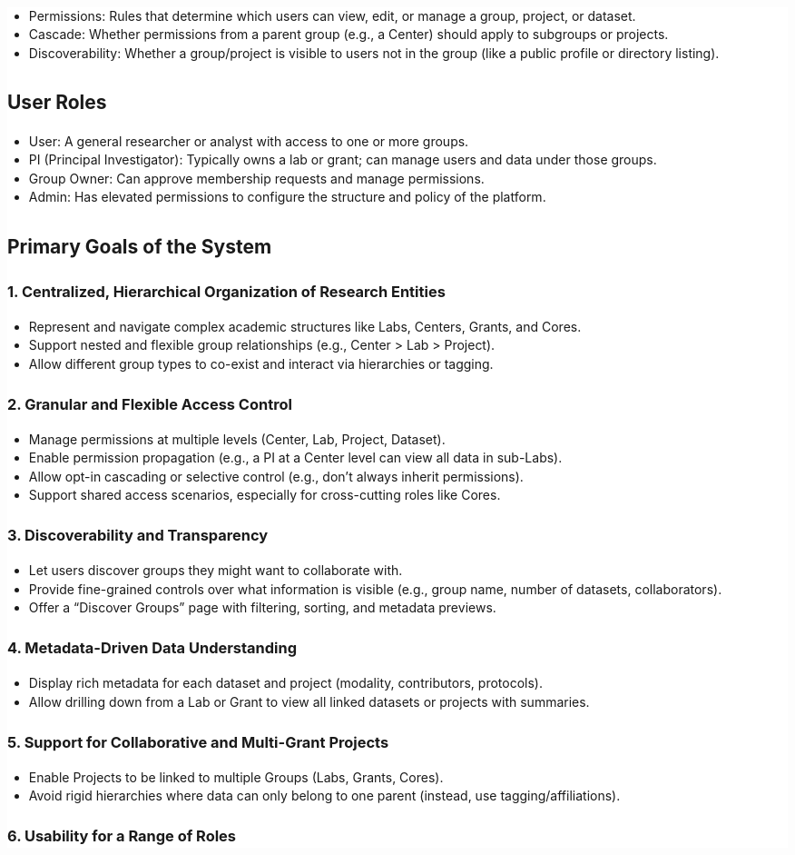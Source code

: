 * Permissions: Rules that determine which users can view, edit, or manage a group, project, or dataset.
* Cascade: Whether permissions from a parent group (e.g., a Center) should apply to subgroups or projects.
* Discoverability: Whether a group/project is visible to users not in the group (like a public profile or directory listing).



## User Roles

* User: A general researcher or analyst with access to one or more groups.
* PI (Principal Investigator): Typically owns a lab or grant; can manage users and data under those groups.
* Group Owner: Can approve membership requests and manage permissions.
* Admin: Has elevated permissions to configure the structure and policy of the platform.


## Primary Goals of the System

### 1. Centralized, Hierarchical Organization of Research Entities

* Represent and navigate complex academic structures like Labs, Centers, Grants, and Cores.
* Support nested and flexible group relationships (e.g., Center > Lab > Project).
* Allow different group types to co-exist and interact via hierarchies or tagging.

### 2. Granular and Flexible Access Control

* Manage permissions at multiple levels (Center, Lab, Project, Dataset).
* Enable permission propagation (e.g., a PI at a Center level can view all data in sub-Labs).
* Allow opt-in cascading or selective control (e.g., don’t always inherit permissions).
* Support shared access scenarios, especially for cross-cutting roles like Cores.

### 3. Discoverability and Transparency

* Let users discover groups they might want to collaborate with.
* Provide fine-grained controls over what information is visible (e.g., group name, number of datasets, collaborators).
* Offer a “Discover Groups” page with filtering, sorting, and metadata previews.

### 4. Metadata-Driven Data Understanding

* Display rich metadata for each dataset and project (modality, contributors, protocols).
* Allow drilling down from a Lab or Grant to view all linked datasets or projects with summaries.

### 5. Support for Collaborative and Multi-Grant Projects

* Enable Projects to be linked to multiple Groups (Labs, Grants, Cores).
* Avoid rigid hierarchies where data can only belong to one parent (instead, use tagging/affiliations).

### 6. Usability for a Range of Roles
